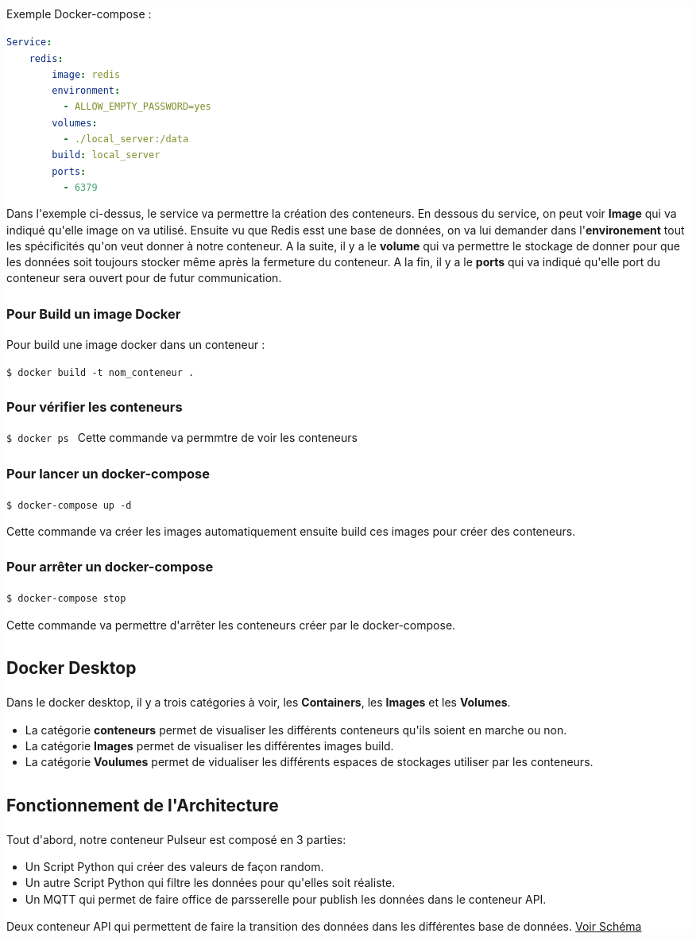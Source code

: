 Exemple Docker-compose : 
```yml
Service:
    redis:
        image: redis
        environment:
          - ALLOW_EMPTY_PASSWORD=yes
        volumes:
          - ./local_server:/data
        build: local_server
        ports:
          - 6379
```
Dans l'exemple ci-dessus, le service va permettre la création des conteneurs. En dessous du service, on peut voir **Image** qui va indiqué qu'elle image on va utilisé. Ensuite vu que Redis esst une base de données, on va lui demander dans l'**environement** tout les spécificités qu'on veut donner à notre conteneur. A la suite, il y a le **volume** qui va permettre le stockage de donner pour que les données soit toujours stocker même après la fermeture du conteneur. A la fin, il y a le **ports** qui va indiqué qu'elle port du conteneur sera ouvert pour de futur communication.

### Pour Build un image Docker

Pour build une image docker dans un conteneur :

```$ docker build -t nom_conteneur . ```

### Pour vérifier les conteneurs

```$ docker ps ```
Cette commande va permmtre de voir les conteneurs 

### Pour lancer un docker-compose

```$ docker-compose up -d```

Cette commande va créer les images automatiquement ensuite build ces images pour créer des conteneurs.

### Pour arrêter un docker-compose

```$ docker-compose stop ```

Cette commande va permettre d'arrêter les conteneurs créer par le docker-compose.

## Docker Desktop

Dans le docker desktop, il y a trois catégories à voir, les **Containers**, les **Images** et les **Volumes**.

- La catégorie **conteneurs** permet de visualiser les différents conteneurs qu'ils soient en marche ou non.
- La catégorie **Images** permet de visualiser les différentes images build.
- La catégorie **Voulumes** permet de vidualiser les différents espaces de stockages utiliser par les conteneurs.

## Fonctionnement de l'Architecture

Tout d'abord, notre conteneur Pulseur est composé en 3 parties:

- Un Script Python qui créer des valeurs de façon random.
- Un autre Script Python qui filtre les données pour qu'elles soit réaliste.
- Un MQTT qui permet de faire office de parsserelle pour publish les données dans le conteneur API.

Deux conteneur API qui permettent de faire la transition des données dans les différentes base de données. [Voir Schéma](#schéma)
```